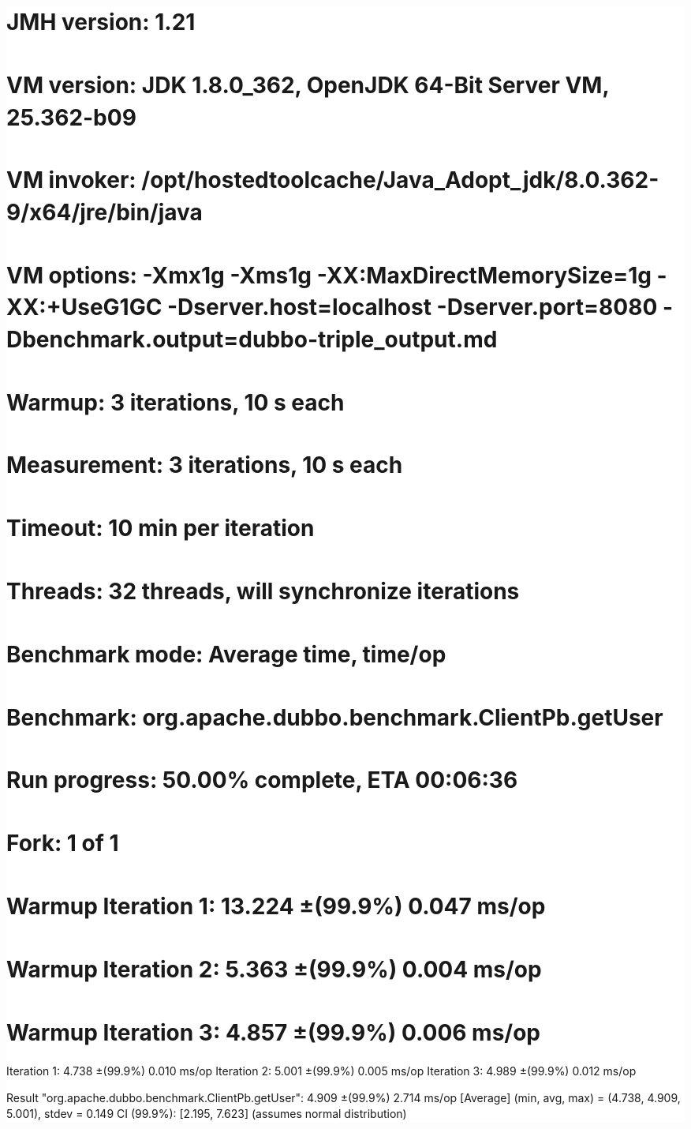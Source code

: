 
# JMH version: 1.21
# VM version: JDK 1.8.0_362, OpenJDK 64-Bit Server VM, 25.362-b09
# VM invoker: /opt/hostedtoolcache/Java_Adopt_jdk/8.0.362-9/x64/jre/bin/java
# VM options: -Xmx1g -Xms1g -XX:MaxDirectMemorySize=1g -XX:+UseG1GC -Dserver.host=localhost -Dserver.port=8080 -Dbenchmark.output=dubbo-triple_output.md
# Warmup: 3 iterations, 10 s each
# Measurement: 3 iterations, 10 s each
# Timeout: 10 min per iteration
# Threads: 32 threads, will synchronize iterations
# Benchmark mode: Average time, time/op
# Benchmark: org.apache.dubbo.benchmark.ClientPb.getUser

# Run progress: 50.00% complete, ETA 00:06:36
# Fork: 1 of 1
# Warmup Iteration   1: 13.224 ±(99.9%) 0.047 ms/op
# Warmup Iteration   2: 5.363 ±(99.9%) 0.004 ms/op
# Warmup Iteration   3: 4.857 ±(99.9%) 0.006 ms/op
Iteration   1: 4.738 ±(99.9%) 0.010 ms/op
Iteration   2: 5.001 ±(99.9%) 0.005 ms/op
Iteration   3: 4.989 ±(99.9%) 0.012 ms/op


Result "org.apache.dubbo.benchmark.ClientPb.getUser":
  4.909 ±(99.9%) 2.714 ms/op [Average]
  (min, avg, max) = (4.738, 4.909, 5.001), stdev = 0.149
  CI (99.9%): [2.195, 7.623] (assumes normal distribution)
